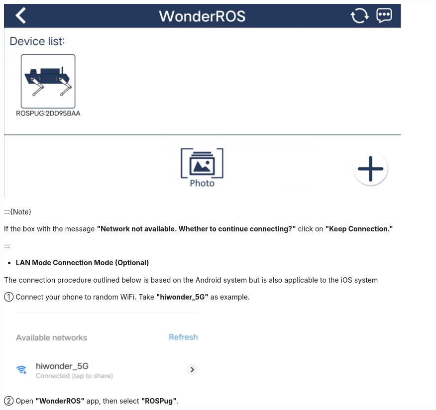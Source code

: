 <img src="../_static/media/chapter_2/section_1/image8.png" class="common_img" style="width:800px;"/>

:::{Note}

If the box with the message **"Network not available. Whether to continue connecting?"** click on **"Keep Connection."**

:::

* **LAN Mode Connection Mode (Optional)**

The connection procedure outlined below is based on the Android system but is also applicable to the iOS system

① Connect your phone to random WiFi. Take **"hiwonder_5G"** as example.

<img src="../_static/media/chapter_2/section_1/image10.png" class="common_img" /> 

② Open **"WonderROS"** app, then select **"ROSPug"**.

